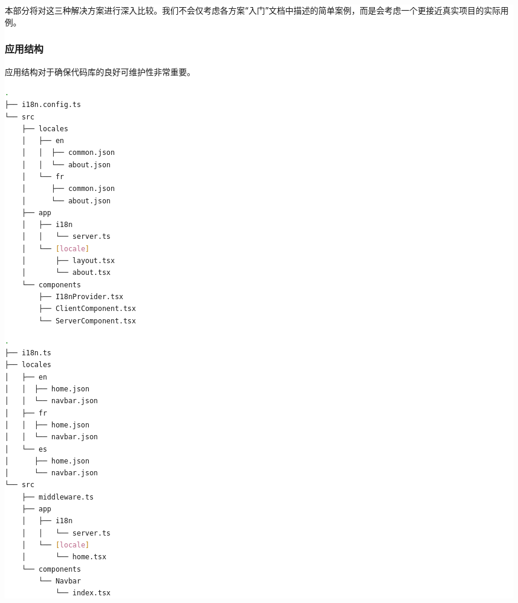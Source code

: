 本部分将对这三种解决方案进行深入比较。我们不会仅考虑各方案“入门”文档中描述的简单案例，而是会考虑一个更接近真实项目的实际用例。

### 应用结构

应用结构对于确保代码库的良好可维护性非常重要。

<Tab defaultTab="next-intl" group='techno'>

  <TabItem label="next-i18next" value="next-i18next">

```bash
.
├── i18n.config.ts
└── src
    ├── locales
    │   ├── en
    │   │  ├── common.json
    │   │  └── about.json
    │   └── fr
    │      ├── common.json
    │      └── about.json
    ├── app
    │   ├── i18n
    │   │   └── server.ts
    │   └── [locale]
    │       ├── layout.tsx
    │       └── about.tsx
    └── components
        ├── I18nProvider.tsx
        ├── ClientComponent.tsx
        └── ServerComponent.tsx
```

  </TabItem>
  <TabItem label="next-intl" value="next-intl">

```bash
.
├── i18n.ts
├── locales
│   ├── en
│   │  ├── home.json
│   │  └── navbar.json
│   ├── fr
│   │  ├── home.json
│   │  └── navbar.json
│   └── es
│      ├── home.json
│      └── navbar.json
└── src
    ├── middleware.ts
    ├── app
    │   ├── i18n
    │   │   └── server.ts
    │   └── [locale]
    │       └── home.tsx
    └── components
        └── Navbar
            └── index.tsx
```
